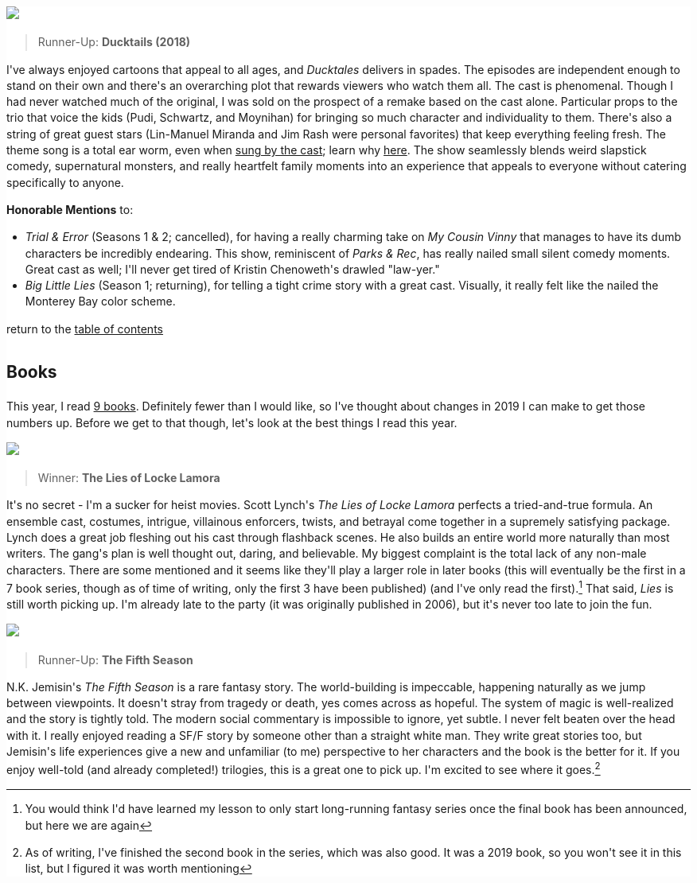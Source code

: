 ![](https://i.imgur.com/N8ZIih0.jpg)

> Runner-Up: **Ducktails (2018)**

I've always enjoyed cartoons that appeal to all ages, and _Ducktales_ delivers in spades. The episodes are independent enough to stand on their own and there's an overarching plot that rewards viewers who watch them all. The cast is phenomenal. Though I had never watched much of the original, I was sold on the prospect of a remake based on the cast alone. Particular props to the trio that voice the kids (Pudi, Schwartz, and Moynihan) for bringing so much character and individuality to them. There's also a string of great guest stars (Lin-Manuel Miranda and Jim Rash were personal favorites) that keep everything feeling fresh. The theme song is a total ear worm, even when [sung by the cast](https://www.youtube.com/watch?v=zZek9PFMYOw); learn why [here](https://www.youtube.com/watch?v=2lQVG7Gf7I4). The show seamlessly blends weird slapstick comedy, supernatural monsters, and really heartfelt family moments into an experience that appeals to everyone without catering specifically to anyone.

**Honorable Mentions** to:

- _Trial & Error_ (Seasons 1 & 2; cancelled), for having a really charming take on _My Cousin Vinny_ that manages to have its dumb characters be incredibly endearing. This show, reminiscent of _Parks & Rec_, has really nailed small silent comedy moments. Great cast as well; I'll never get tired of Kristin Chenoweth's drawled "law-yer."
- _Big Little Lies_ (Season 1; returning), for telling a tight crime story with a great cast. Visually, it really felt like the nailed the Monterey Bay color scheme.

return to the [table of contents](#TOC)

## Books

This year, I read [9 books](https://airtable.com/shruxgGniiL33dyAN). Definitely fewer than I would like, so I've thought about changes in 2019 I can make to get those numbers up. Before we get to that though, let's look at the best things I read this year.

![](https://i.imgur.com/OZ4T9B9.jpg)

> Winner: **The Lies of Locke Lamora**

It's no secret - I'm a sucker for heist movies. Scott Lynch's _The Lies of Locke Lamora_ perfects a tried-and-true formula. An ensemble cast, costumes, intrigue, villainous enforcers, twists, and betrayal come together in a supremely satisfying package. Lynch does a great job fleshing out his cast through flashback scenes. He also builds an entire world more naturally than most writers. The gang's plan is well thought out, daring, and believable. My biggest complaint is the total lack of any non-male characters. There are some mentioned and it seems like they'll play a larger role in later books (this will eventually be the first in a 7 book series, though as of time of writing, only the first 3 have been published) (and I've only read the first).[^9] That said, _Lies_ is still worth picking up. I'm already late to the party (it was originally published in 2006), but it's never too late to join the fun.

![](https://i.imgur.com/zA8vxtf.jpg)

> Runner-Up: **The Fifth Season**

N.K. Jemisin's _The Fifth Season_ is a rare fantasy story. The world-building is impeccable, happening naturally as we jump between viewpoints. It doesn't stray from tragedy or death, yes comes across as hopeful. The system of magic is well-realized and the story is tightly told. The modern social commentary is impossible to ignore, yet subtle. I never felt beaten over the head with it. I really enjoyed reading a SF/F story by someone other than a straight white man. They write great stories too, but Jemisin's life experiences give a new and unfamiliar (to me) perspective to her characters and the book is the better for it. If you enjoy well-told (and already completed!) trilogies, this is a great one to pick up. I'm excited to see where it goes.[^10]


[^1]: It was a toss-up between _The Americans_, _Veep_, and _House of Cards_
[^2]: HZD in May, GoW in July
[^3]: Unless they needed help with a bunch of flying enemies. Then they were out of luck in the hero department
[^4]: _Fire Emblem_ was great, but repeated frustration with enemy spawn mechanics soured my experience
[^5]: I saw 123 movies total!
[^6]: _In Bruges_ is another favorite of mine, in case this entire article isn't enough media recs for you
[^7]: Equivalent to Frozen's "Let It Go"
[^8]: Much like the Operative from _Serenity_, another favorite villain
[^9]: You would think I'd have learned my lesson to only start long-running fantasy series once the final book has been announced, but here we are again
[^10]: As of writing, I've finished the second book in the series, which was also good. It was a 2019 book, so you won't see it in this list, but I figured it was worth mentioning